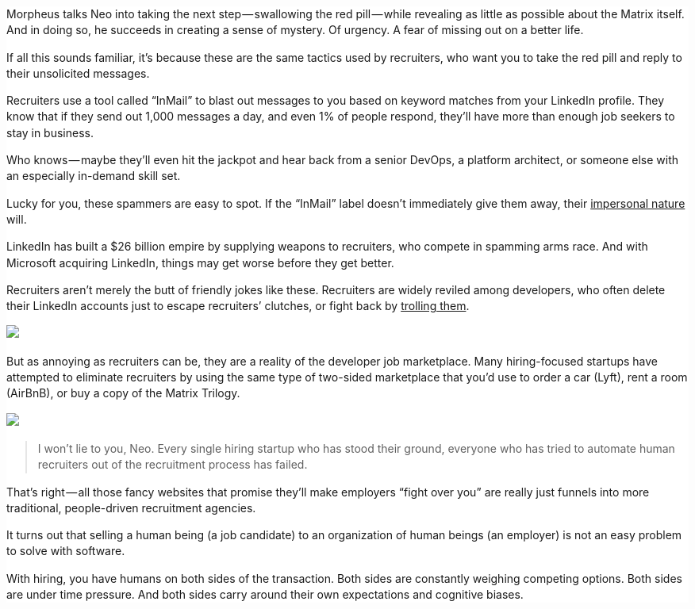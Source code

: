 Morpheus talks Neo into taking the next step — swallowing the red pill — while revealing as little as possible about the Matrix itself. And in doing so, he succeeds in creating a sense of mystery. Of urgency. A fear of missing out on a better life.

If all this sounds familiar, it’s because these are the same tactics used by recruiters, who want you to take the red pill and reply to their unsolicited messages.

Recruiters use a tool called “InMail” to blast out messages to you based on keyword matches from your LinkedIn profile. They know that if they send out 1,000 messages a day, and even 1% of people respond, they’ll have more than enough job seekers to stay in business.

Who knows — maybe they’ll even hit the jackpot and hear back from a senior DevOps, a platform architect, or someone else with an especially in-demand skill set.

Lucky for you, these spammers are easy to spot. If the “InMail” label doesn’t immediately give them away, their [impersonal nature](http://www.mattfriz.com/#/outbursts/recruiter-email) will.

LinkedIn has built a $26 billion empire by supplying weapons to recruiters, who compete in spamming arms race. And with Microsoft acquiring LinkedIn, things may get worse before they get better.





<iframe width="500" height="250" src="https://medium.freecodecamp.org/media/32f5f0f6f392ee653b2db655136396c7?postId=967dd492560c" data-media-id="32f5f0f6f392ee653b2db655136396c7" allowfullscreen="" frameborder="0"></iframe>





Recruiters aren’t merely the butt of friendly jokes like these. Recruiters are widely reviled among developers, who often delete their LinkedIn accounts just to escape recruiters’ clutches, or fight back by [trolling them](https://42floors.com/blog/startups/recruiter-black-hole).



![](https://cdn-images-1.medium.com/max/1600/1*NVX__GmgJ0ELxZKQoT2FGg.jpeg)



But as annoying as recruiters can be, they are a reality of the developer job marketplace. Many hiring-focused startups have attempted to eliminate recruiters by using the same type of two-sided marketplace that you’d use to order a car (Lyft), rent a room (AirBnB), or buy a copy of the Matrix Trilogy.



![](https://cdn-images-1.medium.com/max/1600/1*WK7E2ZMChMsUcKbu4kWMiQ.jpeg)



> I won’t lie to you, Neo. Every single hiring startup who has stood their ground, everyone who has tried to automate human recruiters out of the recruitment process has failed.

That’s right — all those fancy websites that promise they’ll make employers “fight over you” are really just funnels into more traditional, people-driven recruitment agencies.

It turns out that selling a human being (a job candidate) to an organization of human beings (an employer) is not an easy problem to solve with software.

With hiring, you have humans on both sides of the transaction. Both sides are constantly weighing competing options. Both sides are under time pressure. And both sides carry around their own expectations and cognitive biases.
